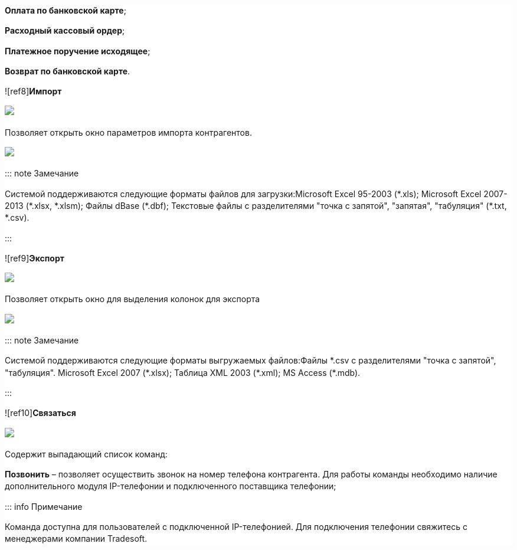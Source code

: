**Оплата по банковской карте**;

**Расходный кассовый ордер**;

**Платежное поручение исходящее**;

**Возврат по банковской карте**.

![ref8]**Импорт**

![](../../../assets/specification/Aspose.Words.83ab1c44-6b28-430a-a5f2-4d9e6ba1abd4.139.png)

Позволяет открыть окно параметров импорта контрагентов.

![](../../../assets/specification/Aspose.Words.83ab1c44-6b28-430a-a5f2-4d9e6ba1abd4.140.png)

::: note Замечание

Системой поддерживаются следующие форматы файлов для загрузки:Microsoft Excel 95-2003 (\*.xls);
Microsoft Excel 2007-2013 (\*.xlsx, \*.xlsm);
Файлы dBase (\*.dbf);
Текстовые файлы с разделителями "точка с запятой", "запятая", "табуляция" (\*.txt, \*.csv).

:::

![ref9]**Экспорт**

![](../../../assets/specification/Aspose.Words.83ab1c44-6b28-430a-a5f2-4d9e6ba1abd4.141.png)

Позволяет открыть окно для выделения колонок для экспорта

![](../../../assets/specification/Aspose.Words.83ab1c44-6b28-430a-a5f2-4d9e6ba1abd4.142.png)

::: note Замечание

Системой поддерживаются следующие форматы выгружаемых файлов:Файлы \*.csv с разделителями "точка с запятой", "табуляция".
Microsoft Excel 2007 (\*.xlsx);
Таблица XML 2003 (\*.xml);
MS Access (\*.mdb).

:::

![ref10]**Связаться**

![](../../../assets/specification/Aspose.Words.83ab1c44-6b28-430a-a5f2-4d9e6ba1abd4.143.png)

Содержит выпадающий список команд:

**Позвонить** – позволяет осуществить звонок на номер телефона контрагента. Для работы команды необходимо наличие дополнительного модуля IP-телефонии и подключенного поставщика телефонии;

::: info Примечание

Команда доступна для пользователей с подключенной IP-телефонией. Для подключения телефонии свяжитесь с менеджерами компании Tradesoft.

